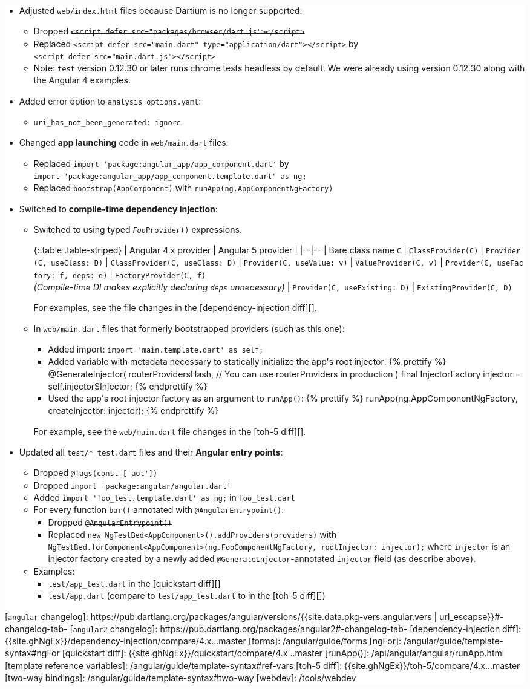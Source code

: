 - Adjusted `web/index.html` files because Dartium is no longer supported:
    - Dropped <del>`<script defer src="packages/browser/dart.js"></script>`</del>
    - Replaced `<script defer src="main.dart" type="application/dart"></script>` by<br>
      `<script defer src="main.dart.js"></script>`
  - Note: `test` version 0.12.30 or later runs chrome tests headless by default.
    We were already using version 0.12.30 along with the Angular 4 examples.

- Added error option to `analysis_options.yaml`:
  - `uri_has_not_been_generated: ignore`

- Changed **app launching** code in `web/main.dart` files:
  - Replaced `import 'package:angular_app/app_component.dart'` by<br>
    `import 'package:angular_app/app_component.template.dart' as ng;`
  - Replaced `bootstrap(AppComponent)` with `runApp(ng.AppComponentNgFactory)`

- Switched to **compile-time dependency injection**:
  - Switched to using typed <code><i>Foo</i>Provider()</code> expressions.

    {:.table .table-striped}
    | Angular 4.x provider | Angular 5 provider |
    |--|--
    | Bare class name `C` | `ClassProvider(C)`
    | `Provider(C, useClass: D)` | `ClassProvider(C, useClass: D)`
    | `Provider(C, useValue: v)` | `ValueProvider(C, v)`
    | `Provider(C, useFactory: f, deps: d)` | `FactoryProvider(C, f)`<br>_(Compile-time DI makes explicitly declaring `deps` unnecessary)_
    | `Provider(C, useExisting: D)` | `ExistingProvider(C, D)`

    For examples, see the file changes in the [dependency-injection diff][].

  - In `web/main.dart` files that formerly bootstrapped providers
    (such as
    [this one][4.x toh-5/web/main.dart]):
    - Added import: `import 'main.template.dart' as self;`
    - Added variable with metadata necessary to statically initialize the app's root injector:
      <?code-excerpt "examples/ng/doc/toh-5/web/main.dart (injector)" indent-by="0"?>
      {% prettify %}
      @GenerateInjector(
        routerProvidersHash, // You can use routerProviders in production
      )
      final InjectorFactory injector = self.injector$Injector;
      {% endprettify %}
    - Used the app's root injector factory as an argument to `runApp()`:
      <?code-excerpt "examples/ng/doc/toh-5/web/main.dart" retain="runApp" indent-by="0"?>
      {% prettify %}
      runApp(ng.AppComponentNgFactory, createInjector: injector);
      {% endprettify %}

    For example, see the `web/main.dart` file changes in the [toh-5 diff][].

- Updated all `test/*_test.dart` files and their **Angular entry points**:
  - Dropped <del>`@Tags(const ['aot'])`</del>
  - Dropped <del>`import 'package:angular/angular.dart'`<del>
  - Added `import 'foo_test.template.dart' as ng;` in `foo_test.dart`
  - For every function `bar()` annotated with `@AngularEntrypoint()`:
    - Dropped <del>`@AngularEntrypoint()`</del>
    - Replaced `new NgTestBed<AppComponent>().addProviders(providers)` with<br>
      `NgTestBed.forComponent<AppComponent>(ng.FooComponentNgFactory, rootInjector: injector);`
      where `injector` is an injector factory created by
      a newly added `@GenerateInjector`-annotated `injector` field
      (as describe above).
  - Examples:
    - `test/app_test.dart` in the [quickstart diff][]
    - `test/app.dart` (compare to `test/app_test.dart` to in the [toh-5 diff][])


[Which location strategy to use]: /angular/guide/router/1#which-location-strategy-to-use
[GitHub Pages]: https://pages.github.com/
[HashLocationStrategy]: /api/angular_router/angular_router/HashLocationStrategy-class
[Router]: /angular/guide/router
[Tutorial]: /angular/tutorial
[PR#950]: https://github.com/dart-lang/site-webdev/pull/950
[RFC#374]: https://github.com/dart-lang/angular/issues/374
[4.x toh-5/web/main.dart]: https://github.com/dart-lang/site-webdev/blob/4.x/examples/ng/doc/toh-5/web/main.dart
[`angular` changelog]: https://pub.dartlang.org/packages/angular/versions/{{site.data.pkg-vers.angular.vers | url_escapse}}#-changelog-tab-
[`angular2` changelog]: https://pub.dartlang.org/packages/angular2#-changelog-tab-
[dependency-injection diff]: {{site.ghNgEx}}/dependency-injection/compare/4.x...master
[forms]: /angular/guide/forms
[ngFor]: /angular/guide/template-syntax#ngFor
[quickstart diff]: {{site.ghNgEx}}/quickstart/compare/4.x...master
[runApp()]: /api/angular/angular/runApp.html
[template reference variables]: /angular/guide/template-syntax#ref-vars
[toh-5 diff]: {{site.ghNgEx}}/toh-5/compare/4.x...master
[two-way bindings]: /angular/guide/template-syntax#two-way
[webdev]: /tools/webdev